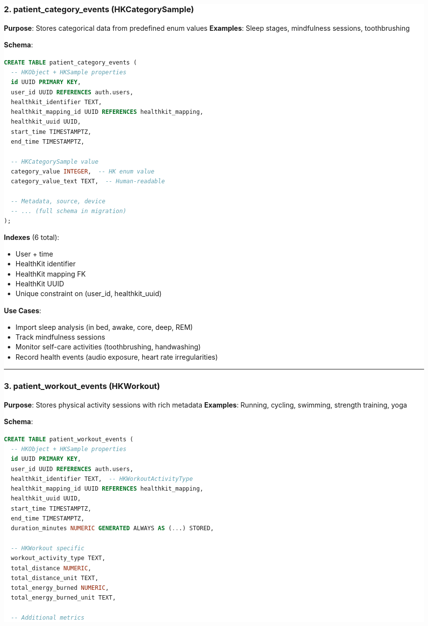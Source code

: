 
### 2. patient_category_events (HKCategorySample)
**Purpose**: Stores categorical data from predefined enum values
**Examples**: Sleep stages, mindfulness sessions, toothbrushing

**Schema**:
```sql
CREATE TABLE patient_category_events (
  -- HKObject + HKSample properties
  id UUID PRIMARY KEY,
  user_id UUID REFERENCES auth.users,
  healthkit_identifier TEXT,
  healthkit_mapping_id UUID REFERENCES healthkit_mapping,
  healthkit_uuid UUID,
  start_time TIMESTAMPTZ,
  end_time TIMESTAMPTZ,

  -- HKCategorySample value
  category_value INTEGER,  -- HK enum value
  category_value_text TEXT,  -- Human-readable

  -- Metadata, source, device
  -- ... (full schema in migration)
);
```

**Indexes** (6 total):
- User + time
- HealthKit identifier
- HealthKit mapping FK
- HealthKit UUID
- Unique constraint on (user_id, healthkit_uuid)

**Use Cases**:
- Import sleep analysis (in bed, awake, core, deep, REM)
- Track mindfulness sessions
- Monitor self-care activities (toothbrushing, handwashing)
- Record health events (audio exposure, heart rate irregularities)

---

### 3. patient_workout_events (HKWorkout)
**Purpose**: Stores physical activity sessions with rich metadata
**Examples**: Running, cycling, swimming, strength training, yoga

**Schema**:
```sql
CREATE TABLE patient_workout_events (
  -- HKObject + HKSample properties
  id UUID PRIMARY KEY,
  user_id UUID REFERENCES auth.users,
  healthkit_identifier TEXT,  -- HKWorkoutActivityType
  healthkit_mapping_id UUID REFERENCES healthkit_mapping,
  healthkit_uuid UUID,
  start_time TIMESTAMPTZ,
  end_time TIMESTAMPTZ,
  duration_minutes NUMERIC GENERATED ALWAYS AS (...) STORED,

  -- HKWorkout specific
  workout_activity_type TEXT,
  total_distance NUMERIC,
  total_distance_unit TEXT,
  total_energy_burned NUMERIC,
  total_energy_burned_unit TEXT,

  -- Additional metrics
```